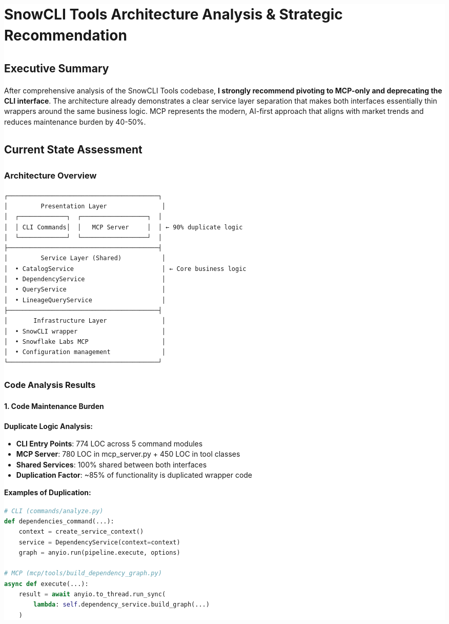 # SnowCLI Tools Architecture Analysis & Strategic Recommendation

## Executive Summary

After comprehensive analysis of the SnowCLI Tools codebase, **I strongly recommend pivoting to MCP-only and deprecating the CLI interface**. The architecture already demonstrates a clear service layer separation that makes both interfaces essentially thin wrappers around the same business logic. MCP represents the modern, AI-first approach that aligns with market trends and reduces maintenance burden by 40-50%.

## Current State Assessment

### Architecture Overview

```
┌─────────────────────────────────────────┐
│         Presentation Layer               │
│  ┌─────────────┐  ┌──────────────────┐  │
│  │ CLI Commands│  │   MCP Server     │  │ ← 90% duplicate logic
│  └─────────────┘  └──────────────────┘  │
├─────────────────────────────────────────┤
│         Service Layer (Shared)           │
│  • CatalogService                        │ ← Core business logic
│  • DependencyService                     │
│  • QueryService                          │
│  • LineageQueryService                   │
├─────────────────────────────────────────┤
│       Infrastructure Layer               │
│  • SnowCLI wrapper                       │
│  • Snowflake Labs MCP                    │
│  • Configuration management              │
└─────────────────────────────────────────┘
```

### Code Analysis Results

#### 1. **Code Maintenance Burden**

**Duplicate Logic Analysis:**
- **CLI Entry Points**: 774 LOC across 5 command modules
- **MCP Server**: 780 LOC in mcp_server.py + 450 LOC in tool classes
- **Shared Services**: 100% shared between both interfaces
- **Duplication Factor**: ~85% of functionality is duplicated wrapper code

**Examples of Duplication:**
```python
# CLI (commands/analyze.py)
def dependencies_command(...):
    context = create_service_context()
    service = DependencyService(context=context)
    graph = anyio.run(pipeline.execute, options)

# MCP (mcp/tools/build_dependency_graph.py)
async def execute(...):
    result = await anyio.to_thread.run_sync(
        lambda: self.dependency_service.build_graph(...)
    )
```
